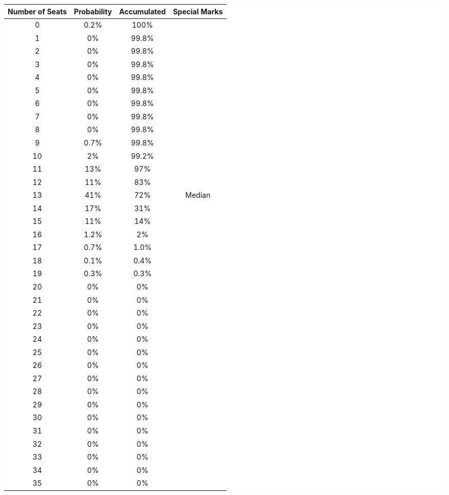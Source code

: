 | Number of Seats | Probability | Accumulated | Special Marks |
|:---------------:|:-----------:|:-----------:|:-------------:|
| 0 | 0.2% | 100% |  |
| 1 | 0% | 99.8% |  |
| 2 | 0% | 99.8% |  |
| 3 | 0% | 99.8% |  |
| 4 | 0% | 99.8% |  |
| 5 | 0% | 99.8% |  |
| 6 | 0% | 99.8% |  |
| 7 | 0% | 99.8% |  |
| 8 | 0% | 99.8% |  |
| 9 | 0.7% | 99.8% |  |
| 10 | 2% | 99.2% |  |
| 11 | 13% | 97% |  |
| 12 | 11% | 83% |  |
| 13 | 41% | 72% | Median |
| 14 | 17% | 31% |  |
| 15 | 11% | 14% |  |
| 16 | 1.2% | 2% |  |
| 17 | 0.7% | 1.0% |  |
| 18 | 0.1% | 0.4% |  |
| 19 | 0.3% | 0.3% |  |
| 20 | 0% | 0% |  |
| 21 | 0% | 0% |  |
| 22 | 0% | 0% |  |
| 23 | 0% | 0% |  |
| 24 | 0% | 0% |  |
| 25 | 0% | 0% |  |
| 26 | 0% | 0% |  |
| 27 | 0% | 0% |  |
| 28 | 0% | 0% |  |
| 29 | 0% | 0% |  |
| 30 | 0% | 0% |  |
| 31 | 0% | 0% |  |
| 32 | 0% | 0% |  |
| 33 | 0% | 0% |  |
| 34 | 0% | 0% |  |
| 35 | 0% | 0% |  |